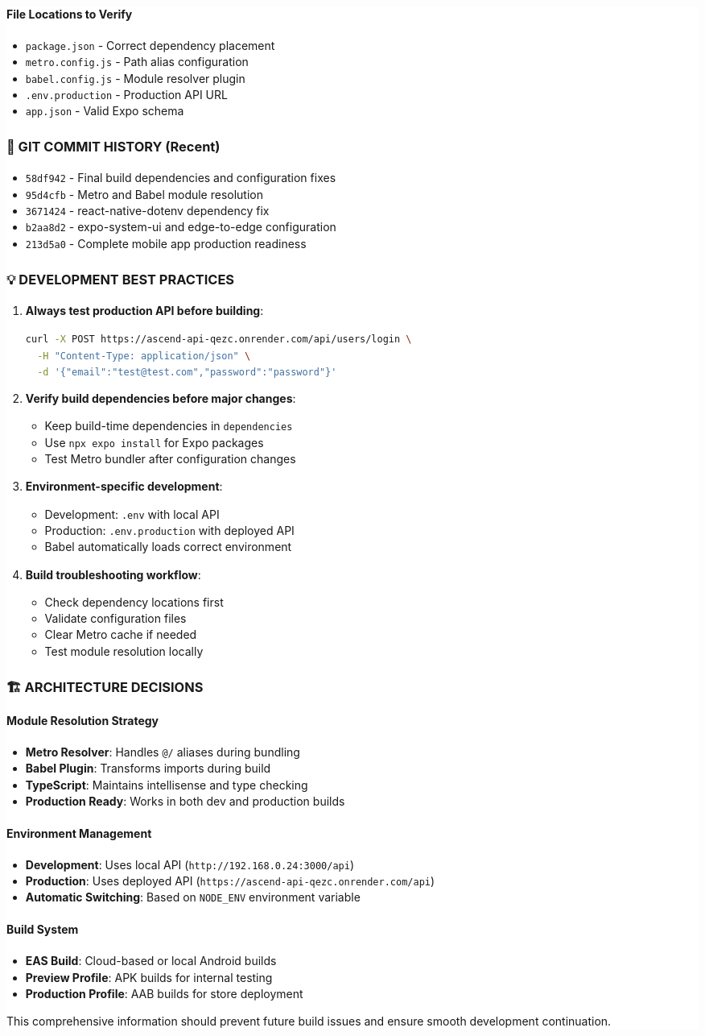 
#### File Locations to Verify
- `package.json` - Correct dependency placement
- `metro.config.js` - Path alias configuration
- `babel.config.js` - Module resolver plugin
- `.env.production` - Production API URL
- `app.json` - Valid Expo schema

### 🎯 GIT COMMIT HISTORY (Recent)

- `58df942` - Final build dependencies and configuration fixes
- `95d4cfb` - Metro and Babel module resolution  
- `3671424` - react-native-dotenv dependency fix
- `b2aa8d2` - expo-system-ui and edge-to-edge configuration
- `213d5a0` - Complete mobile app production readiness

### 💡 DEVELOPMENT BEST PRACTICES

1. **Always test production API before building**:
   ```bash
   curl -X POST https://ascend-api-qezc.onrender.com/api/users/login \
     -H "Content-Type: application/json" \
     -d '{"email":"test@test.com","password":"password"}'
   ```

2. **Verify build dependencies before major changes**:
   - Keep build-time dependencies in `dependencies`
   - Use `npx expo install` for Expo packages
   - Test Metro bundler after configuration changes

3. **Environment-specific development**:
   - Development: `.env` with local API
   - Production: `.env.production` with deployed API
   - Babel automatically loads correct environment

4. **Build troubleshooting workflow**:
   - Check dependency locations first
   - Validate configuration files
   - Clear Metro cache if needed
   - Test module resolution locally

### 🏗️ ARCHITECTURE DECISIONS

#### Module Resolution Strategy
- **Metro Resolver**: Handles `@/` aliases during bundling
- **Babel Plugin**: Transforms imports during build
- **TypeScript**: Maintains intellisense and type checking
- **Production Ready**: Works in both dev and production builds

#### Environment Management
- **Development**: Uses local API (`http://192.168.0.24:3000/api`)
- **Production**: Uses deployed API (`https://ascend-api-qezc.onrender.com/api`)
- **Automatic Switching**: Based on `NODE_ENV` environment variable

#### Build System
- **EAS Build**: Cloud-based or local Android builds
- **Preview Profile**: APK builds for internal testing
- **Production Profile**: AAB builds for store deployment

This comprehensive information should prevent future build issues and ensure smooth development continuation.
